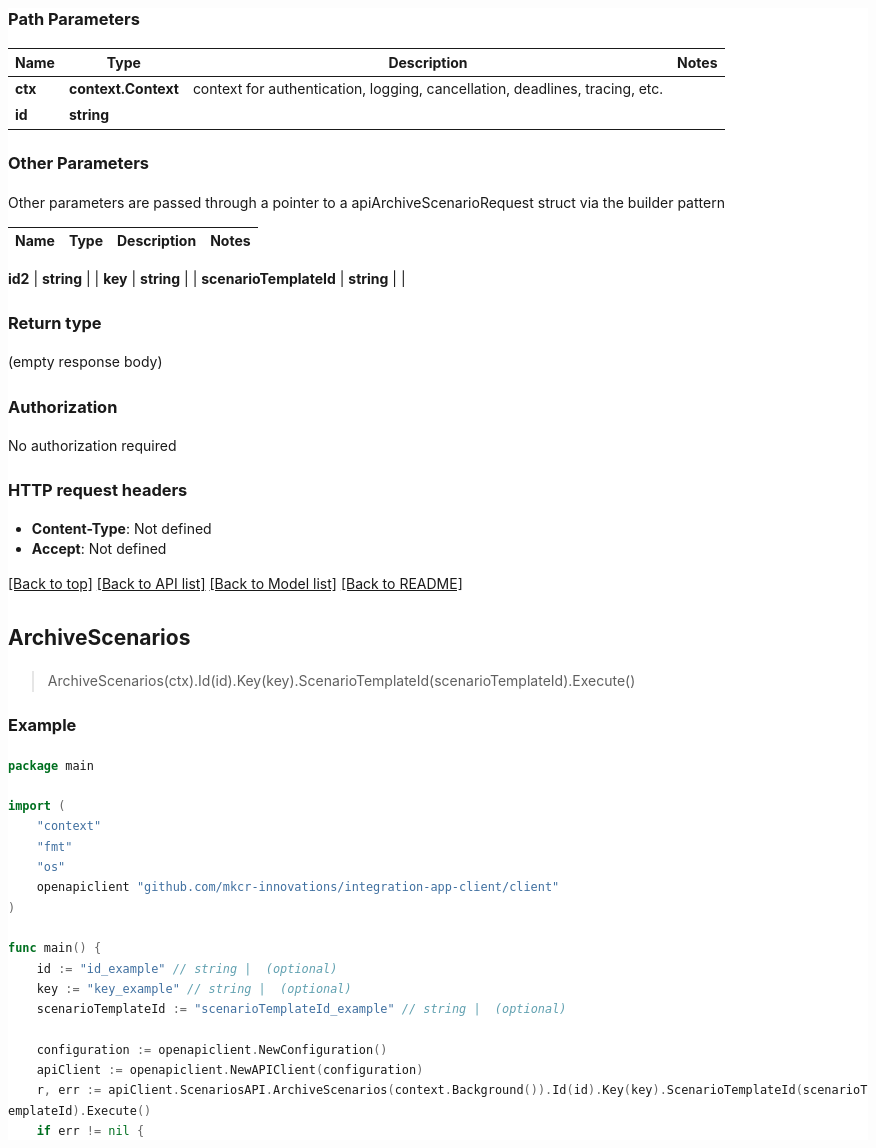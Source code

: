 ### Path Parameters


Name | Type | Description  | Notes
------------- | ------------- | ------------- | -------------
**ctx** | **context.Context** | context for authentication, logging, cancellation, deadlines, tracing, etc.
**id** | **string** |  | 

### Other Parameters

Other parameters are passed through a pointer to a apiArchiveScenarioRequest struct via the builder pattern


Name | Type | Description  | Notes
------------- | ------------- | ------------- | -------------

 **id2** | **string** |  | 
 **key** | **string** |  | 
 **scenarioTemplateId** | **string** |  | 

### Return type

 (empty response body)

### Authorization

No authorization required

### HTTP request headers

- **Content-Type**: Not defined
- **Accept**: Not defined

[[Back to top]](#) [[Back to API list]](../README.md#documentation-for-api-endpoints)
[[Back to Model list]](../README.md#documentation-for-models)
[[Back to README]](../README.md)


## ArchiveScenarios

> ArchiveScenarios(ctx).Id(id).Key(key).ScenarioTemplateId(scenarioTemplateId).Execute()



### Example

```go
package main

import (
	"context"
	"fmt"
	"os"
	openapiclient "github.com/mkcr-innovations/integration-app-client/client"
)

func main() {
	id := "id_example" // string |  (optional)
	key := "key_example" // string |  (optional)
	scenarioTemplateId := "scenarioTemplateId_example" // string |  (optional)

	configuration := openapiclient.NewConfiguration()
	apiClient := openapiclient.NewAPIClient(configuration)
	r, err := apiClient.ScenariosAPI.ArchiveScenarios(context.Background()).Id(id).Key(key).ScenarioTemplateId(scenarioTemplateId).Execute()
	if err != nil {
```